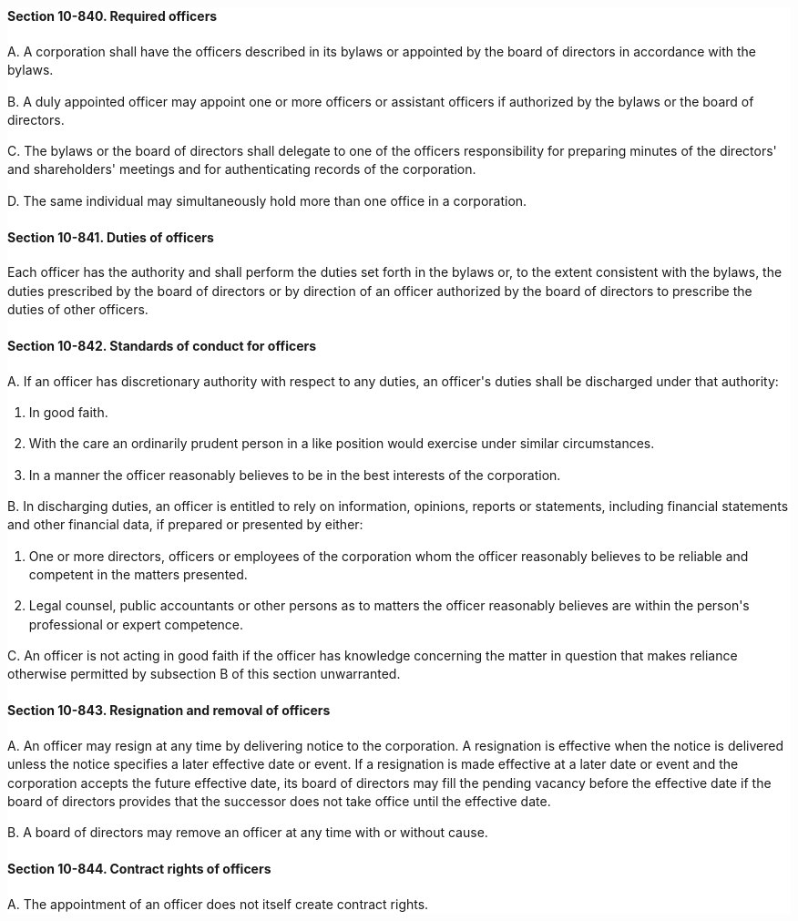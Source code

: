 #### Section 10-840. Required officers

A. A corporation shall have the officers described in its bylaws or appointed by the board of directors in accordance with the bylaws.

B. A duly appointed officer may appoint one or more officers or assistant officers if authorized by the bylaws or the board of directors.

C. The bylaws or the board of directors shall delegate to one of the officers responsibility for preparing minutes of the directors' and shareholders' meetings and for authenticating records of the corporation.

D. The same individual may simultaneously hold more than one office in a corporation.

#### Section 10-841. Duties of officers

Each officer has the authority and shall perform the duties set forth in the bylaws or, to the extent consistent with the bylaws, the duties prescribed by the board of directors or by direction of an officer authorized by the board of directors to prescribe the duties of other officers.

#### Section 10-842. Standards of conduct for officers

A. If an officer has discretionary authority with respect to any duties, an officer's duties shall be discharged under that authority:

1. In good faith.

2. With the care an ordinarily prudent person in a like position would exercise under similar circumstances.

3. In a manner the officer reasonably believes to be in the best interests of the corporation.

B. In discharging duties, an officer is entitled to rely on information, opinions, reports or statements, including financial statements and other financial data, if prepared or presented by either:

1. One or more directors, officers or employees of the corporation whom the officer reasonably believes to be reliable and competent in the matters presented.

2. Legal counsel, public accountants or other persons as to matters the officer reasonably believes are within the person's professional or expert competence.

C. An officer is not acting in good faith if the officer has knowledge concerning the matter in question that makes reliance otherwise permitted by subsection B of this section unwarranted.

 

#### Section 10-843. Resignation and removal of officers

A. An officer may resign at any time by delivering notice to the corporation. A resignation is effective when the notice is delivered unless the notice specifies a later effective date or event. If a resignation is made effective at a later date or event and the corporation accepts the future effective date, its board of directors may fill the pending vacancy before the effective date if the board of directors provides that the successor does not take office until the effective date.

B. A board of directors may remove an officer at any time with or without cause.

#### Section 10-844. Contract rights of officers

A. The appointment of an officer does not itself create contract rights.
